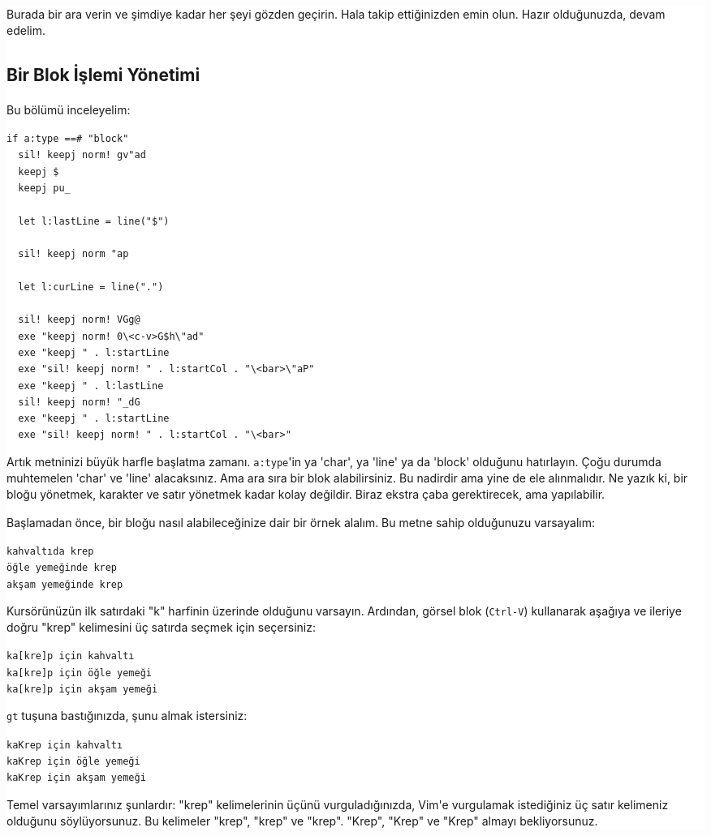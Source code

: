 Burada bir ara verin ve şimdiye kadar her şeyi gözden geçirin. Hala takip ettiğinizden emin olun. Hazır olduğunuzda, devam edelim.
## Bir Blok İşlemi Yönetimi

Bu bölümü inceleyelim:

```shell
if a:type ==# "block"
  sil! keepj norm! gv"ad
  keepj $
  keepj pu_

  let l:lastLine = line("$")

  sil! keepj norm "ap

  let l:curLine = line(".")

  sil! keepj norm! VGg@
  exe "keepj norm! 0\<c-v>G$h\"ad" 
  exe "keepj " . l:startLine
  exe "sil! keepj norm! " . l:startCol . "\<bar>\"aP"
  exe "keepj " . l:lastLine
  sil! keepj norm! "_dG
  exe "keepj " . l:startLine
  exe "sil! keepj norm! " . l:startCol . "\<bar>"
```

Artık metninizi büyük harfle başlatma zamanı. `a:type`'in ya 'char', ya 'line' ya da 'block' olduğunu hatırlayın. Çoğu durumda muhtemelen 'char' ve 'line' alacaksınız. Ama ara sıra bir blok alabilirsiniz. Bu nadirdir ama yine de ele alınmalıdır. Ne yazık ki, bir bloğu yönetmek, karakter ve satır yönetmek kadar kolay değildir. Biraz ekstra çaba gerektirecek, ama yapılabilir.

Başlamadan önce, bir bloğu nasıl alabileceğinize dair bir örnek alalım. Bu metne sahip olduğunuzu varsayalım:

```shell
kahvaltıda krep
öğle yemeğinde krep
akşam yemeğinde krep
```

Kursörünüzün ilk satırdaki "k" harfinin üzerinde olduğunu varsayın. Ardından, görsel blok (`Ctrl-V`) kullanarak aşağıya ve ileriye doğru "krep" kelimesini üç satırda seçmek için seçersiniz:

```shell
ka[kre]p için kahvaltı
ka[kre]p için öğle yemeği
ka[kre]p için akşam yemeği
```

`gt` tuşuna bastığınızda, şunu almak istersiniz:

```shell
kaKrep için kahvaltı
kaKrep için öğle yemeği
kaKrep için akşam yemeği

```
Temel varsayımlarınız şunlardır: "krep" kelimelerinin üçünü vurguladığınızda, Vim'e vurgulamak istediğiniz üç satır kelimeniz olduğunu söylüyorsunuz. Bu kelimeler "krep", "krep" ve "krep". "Krep", "Krep" ve "Krep" almayı bekliyorsunuz.
